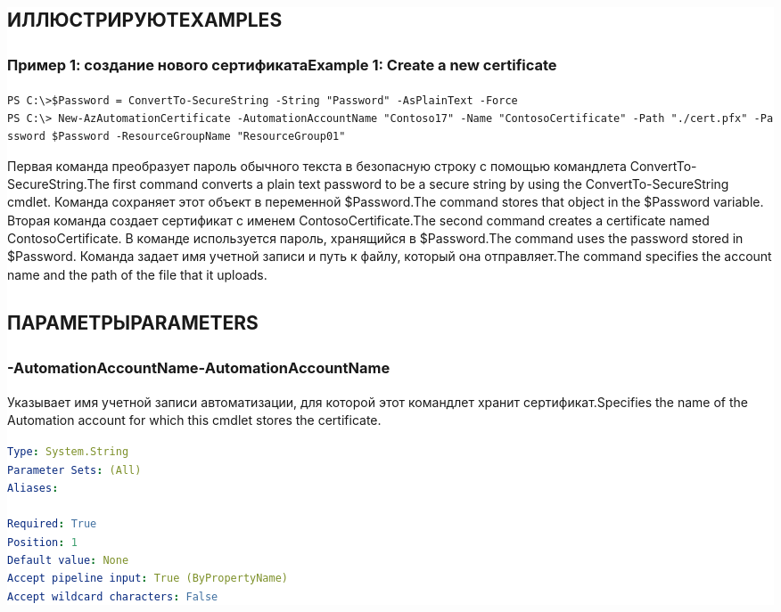 ## <span data-ttu-id="7f6e1-108">ИЛЛЮСТРИРУЮТ</span><span class="sxs-lookup"><span data-stu-id="7f6e1-108">EXAMPLES</span></span>

### <span data-ttu-id="7f6e1-109">Пример 1: создание нового сертификата</span><span class="sxs-lookup"><span data-stu-id="7f6e1-109">Example 1: Create a new certificate</span></span>
```
PS C:\>$Password = ConvertTo-SecureString -String "Password" -AsPlainText -Force
PS C:\> New-AzAutomationCertificate -AutomationAccountName "Contoso17" -Name "ContosoCertificate" -Path "./cert.pfx" -Password $Password -ResourceGroupName "ResourceGroup01"
```

<span data-ttu-id="7f6e1-110">Первая команда преобразует пароль обычного текста в безопасную строку с помощью командлета ConvertTo-SecureString.</span><span class="sxs-lookup"><span data-stu-id="7f6e1-110">The first command converts a plain text password to be a secure string by using the ConvertTo-SecureString cmdlet.</span></span>
<span data-ttu-id="7f6e1-111">Команда сохраняет этот объект в переменной $Password.</span><span class="sxs-lookup"><span data-stu-id="7f6e1-111">The command stores that object in the $Password variable.</span></span>
<span data-ttu-id="7f6e1-112">Вторая команда создает сертификат с именем ContosoCertificate.</span><span class="sxs-lookup"><span data-stu-id="7f6e1-112">The second command creates a certificate named ContosoCertificate.</span></span>
<span data-ttu-id="7f6e1-113">В команде используется пароль, хранящийся в $Password.</span><span class="sxs-lookup"><span data-stu-id="7f6e1-113">The command uses the password stored in $Password.</span></span>
<span data-ttu-id="7f6e1-114">Команда задает имя учетной записи и путь к файлу, который она отправляет.</span><span class="sxs-lookup"><span data-stu-id="7f6e1-114">The command specifies the account name and the path of the file that it uploads.</span></span>

## <span data-ttu-id="7f6e1-115">ПАРАМЕТРЫ</span><span class="sxs-lookup"><span data-stu-id="7f6e1-115">PARAMETERS</span></span>

### <span data-ttu-id="7f6e1-116">-AutomationAccountName</span><span class="sxs-lookup"><span data-stu-id="7f6e1-116">-AutomationAccountName</span></span>
<span data-ttu-id="7f6e1-117">Указывает имя учетной записи автоматизации, для которой этот командлет хранит сертификат.</span><span class="sxs-lookup"><span data-stu-id="7f6e1-117">Specifies the name of the Automation account for which this cmdlet stores the certificate.</span></span>

```yaml
Type: System.String
Parameter Sets: (All)
Aliases:

Required: True
Position: 1
Default value: None
Accept pipeline input: True (ByPropertyName)
Accept wildcard characters: False
```
